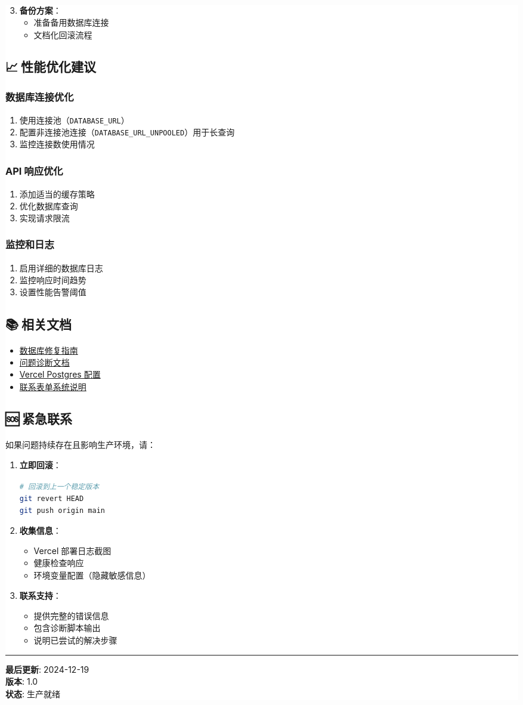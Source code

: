 3. **备份方案**：
   - 准备备用数据库连接
   - 文档化回滚流程

## 📈 性能优化建议

### 数据库连接优化
1. 使用连接池（`DATABASE_URL`）
2. 配置非连接池连接（`DATABASE_URL_UNPOOLED`）用于长查询
3. 监控连接数使用情况

### API 响应优化
1. 添加适当的缓存策略
2. 优化数据库查询
3. 实现请求限流

### 监控和日志
1. 启用详细的数据库日志
2. 监控响应时间趋势
3. 设置性能告警阈值

## 📚 相关文档

- [数据库修复指南](./doc/DATABASE_FIX_GUIDE.md)
- [问题诊断文档](./TROUBLESHOOTING_DATABASE_CONNECTION.md)
- [Vercel Postgres 配置](./doc/VERCEL_POSTGRES_README.md)
- [联系表单系统说明](./doc/CONTACT_SYSTEM_README.md)

## 🆘 紧急联系

如果问题持续存在且影响生产环境，请：

1. **立即回滚**：
   ```bash
   # 回滚到上一个稳定版本
   git revert HEAD
   git push origin main
   ```

2. **收集信息**：
   - Vercel 部署日志截图
   - 健康检查响应
   - 环境变量配置（隐藏敏感信息）

3. **联系支持**：
   - 提供完整的错误信息
   - 包含诊断脚本输出
   - 说明已尝试的解决步骤

---

**最后更新**: 2024-12-19  
**版本**: 1.0  
**状态**: 生产就绪